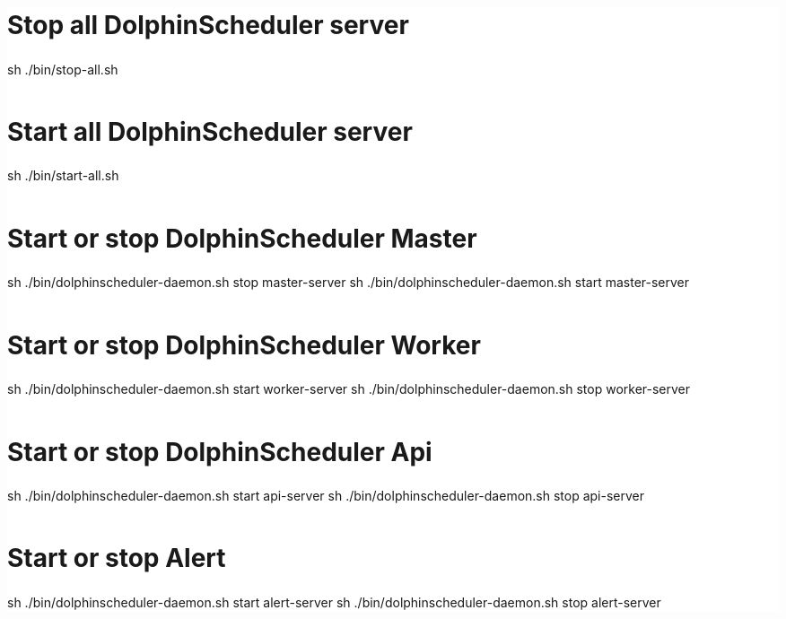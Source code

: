 # Stop all DolphinScheduler server
sh ./bin/stop-all.sh

# Start all DolphinScheduler server
sh ./bin/start-all.sh

# Start or stop DolphinScheduler Master
sh ./bin/dolphinscheduler-daemon.sh stop master-server
sh ./bin/dolphinscheduler-daemon.sh start master-server

# Start or stop DolphinScheduler Worker
sh ./bin/dolphinscheduler-daemon.sh start worker-server
sh ./bin/dolphinscheduler-daemon.sh stop worker-server

# Start or stop DolphinScheduler Api
sh ./bin/dolphinscheduler-daemon.sh start api-server
sh ./bin/dolphinscheduler-daemon.sh stop api-server

# Start or stop Alert
sh ./bin/dolphinscheduler-daemon.sh start alert-server
sh ./bin/dolphinscheduler-daemon.sh stop alert-server

